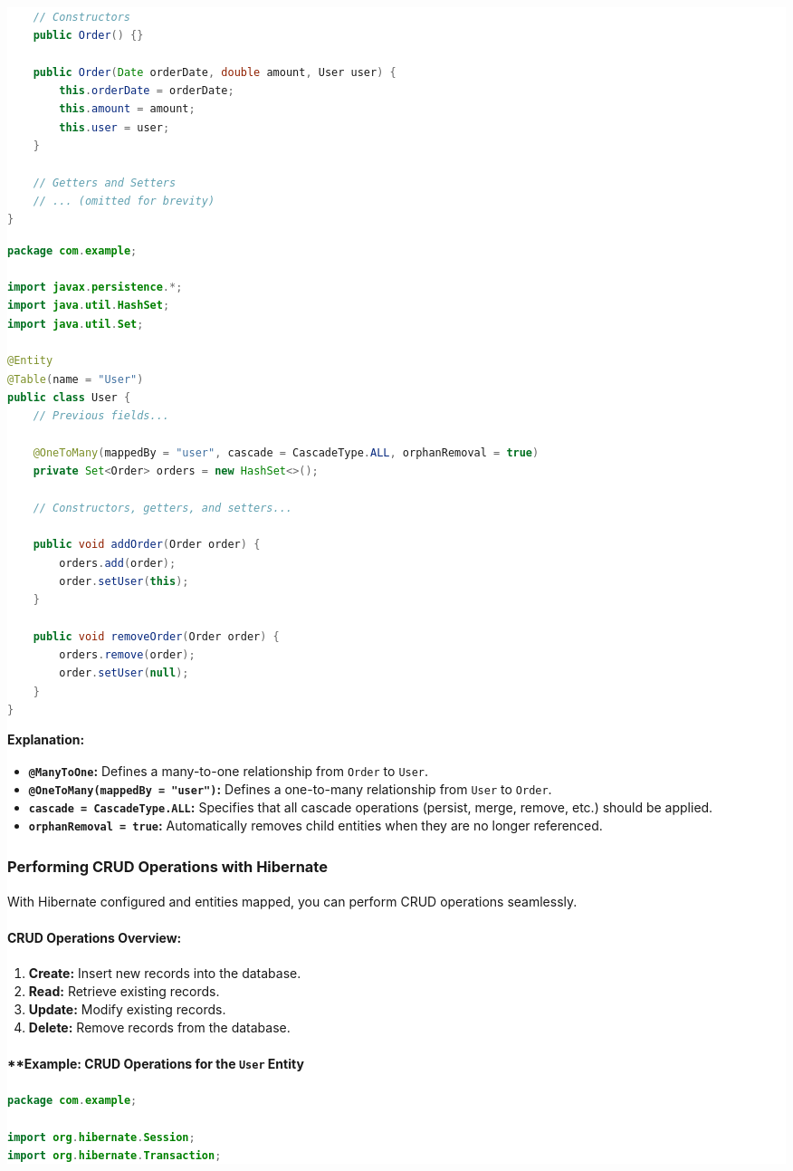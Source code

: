 ```java
    // Constructors
    public Order() {}

    public Order(Date orderDate, double amount, User user) {
        this.orderDate = orderDate;
        this.amount = amount;
        this.user = user;
    }

    // Getters and Setters
    // ... (omitted for brevity)
}
```
```java
package com.example;

import javax.persistence.*;
import java.util.HashSet;
import java.util.Set;

@Entity
@Table(name = "User")
public class User {
    // Previous fields...

    @OneToMany(mappedBy = "user", cascade = CascadeType.ALL, orphanRemoval = true)
    private Set<Order> orders = new HashSet<>();

    // Constructors, getters, and setters...

    public void addOrder(Order order) {
        orders.add(order);
        order.setUser(this);
    }

    public void removeOrder(Order order) {
        orders.remove(order);
        order.setUser(null);
    }
}
```
**Explanation:**
- **`@ManyToOne`:** Defines a many-to-one relationship from `Order` to `User`.
- **`@OneToMany(mappedBy = "user")`:** Defines a one-to-many relationship from `User` to `Order`.
- **`cascade = CascadeType.ALL`:** Specifies that all cascade operations (persist, merge, remove, etc.) should be applied.
- **`orphanRemoval = true`:** Automatically removes child entities when they are no longer referenced.
### Performing CRUD Operations with Hibernate
With Hibernate configured and entities mapped, you can perform CRUD operations seamlessly.
#### **CRUD Operations Overview:**
1. **Create:** Insert new records into the database.
2. **Read:** Retrieve existing records.
3. **Update:** Modify existing records.
4. **Delete:** Remove records from the database.
#### **Example: CRUD Operations for the `User` Entity
```java
package com.example;

import org.hibernate.Session;
import org.hibernate.Transaction;

```